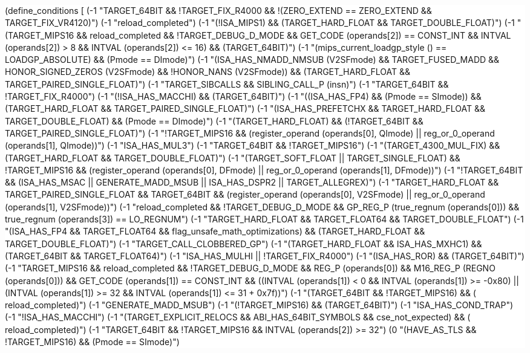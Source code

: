 (define_conditions [
  (-1 "TARGET_64BIT && !TARGET_FIX_R4000
   && !(ZERO_EXTEND == ZERO_EXTEND && TARGET_FIX_VR4120)")
  (-1 "reload_completed")
  (-1 "(!ISA_MIPS1) && (TARGET_HARD_FLOAT && TARGET_DOUBLE_FLOAT)")
  (-1 "(TARGET_MIPS16 && reload_completed && !TARGET_DEBUG_D_MODE
   && GET_CODE (operands[2]) == CONST_INT
   && INTVAL (operands[2]) > 8
   && INTVAL (operands[2]) <= 16) && (TARGET_64BIT)")
  (-1 "(mips_current_loadgp_style () == LOADGP_ABSOLUTE) && (Pmode == DImode)")
  (-1 "(ISA_HAS_NMADD_NMSUB (V2SFmode)
   && TARGET_FUSED_MADD
   && HONOR_SIGNED_ZEROS (V2SFmode)
   && !HONOR_NANS (V2SFmode)) && (TARGET_HARD_FLOAT && TARGET_PAIRED_SINGLE_FLOAT)")
  (-1 "TARGET_SIBCALLS && SIBLING_CALL_P (insn)")
  (-1 "TARGET_64BIT && !TARGET_FIX_R4000")
  (-1 "(!ISA_HAS_MACCHI) && (TARGET_64BIT)")
  (-1 "((ISA_HAS_FP4) && (Pmode == SImode)) && (TARGET_HARD_FLOAT && TARGET_PAIRED_SINGLE_FLOAT)")
  (-1 "(ISA_HAS_PREFETCHX && TARGET_HARD_FLOAT && TARGET_DOUBLE_FLOAT) && (Pmode == DImode)")
  (-1 "(TARGET_HARD_FLOAT) && (!TARGET_64BIT && TARGET_PAIRED_SINGLE_FLOAT)")
  (-1 "!TARGET_MIPS16
   && (register_operand (operands[0], QImode)
       || reg_or_0_operand (operands[1], QImode))")
  (-1 "ISA_HAS_MUL3")
  (-1 "TARGET_64BIT && !TARGET_MIPS16")
  (-1 "(TARGET_4300_MUL_FIX) && (TARGET_HARD_FLOAT && TARGET_DOUBLE_FLOAT)")
  (-1 "(TARGET_SOFT_FLOAT || TARGET_SINGLE_FLOAT) && !TARGET_MIPS16
   && (register_operand (operands[0], DFmode)
       || reg_or_0_operand (operands[1], DFmode))")
  (-1 "!TARGET_64BIT && (ISA_HAS_MSAC || GENERATE_MADD_MSUB || ISA_HAS_DSPR2 || TARGET_ALLEGREX)")
  (-1 "TARGET_HARD_FLOAT
   && TARGET_PAIRED_SINGLE_FLOAT
   && TARGET_64BIT
   && (register_operand (operands[0], V2SFmode)
       || reg_or_0_operand (operands[1], V2SFmode))")
  (-1 "reload_completed && !TARGET_DEBUG_D_MODE
   && GP_REG_P (true_regnum (operands[0]))
   && true_regnum (operands[3]) == LO_REGNUM")
  (-1 "TARGET_HARD_FLOAT && TARGET_FLOAT64 && TARGET_DOUBLE_FLOAT")
  (-1 "(ISA_HAS_FP4 && TARGET_FLOAT64 && flag_unsafe_math_optimizations) && (TARGET_HARD_FLOAT && TARGET_DOUBLE_FLOAT)")
  (-1 "TARGET_CALL_CLOBBERED_GP")
  (-1 "(TARGET_HARD_FLOAT && ISA_HAS_MXHC1) && (TARGET_64BIT && TARGET_FLOAT64)")
  (-1 "ISA_HAS_MULHI || !TARGET_FIX_R4000")
  (-1 "(ISA_HAS_ROR) && (TARGET_64BIT)")
  (-1 "TARGET_MIPS16 && reload_completed && !TARGET_DEBUG_D_MODE
   && REG_P (operands[0])
   && M16_REG_P (REGNO (operands[0]))
   && GET_CODE (operands[1]) == CONST_INT
   && ((INTVAL (operands[1]) < 0
	&& INTVAL (operands[1]) >= -0x80)
       || (INTVAL (operands[1]) >= 32
	   && INTVAL (operands[1]) <= 31 + 0x7f))")
  (-1 "(TARGET_64BIT && !TARGET_MIPS16) && ( reload_completed)")
  (-1 "GENERATE_MADD_MSUB")
  (-1 "(!TARGET_MIPS16) && (TARGET_64BIT)")
  (-1 "ISA_HAS_COND_TRAP")
  (-1 "!ISA_HAS_MACCHI")
  (-1 "(TARGET_EXPLICIT_RELOCS && ABI_HAS_64BIT_SYMBOLS && cse_not_expected) && ( reload_completed)")
  (-1 "TARGET_64BIT && !TARGET_MIPS16 && INTVAL (operands[2]) >= 32")
  (0 "(HAVE_AS_TLS && !TARGET_MIPS16) && (Pmode == SImode)")